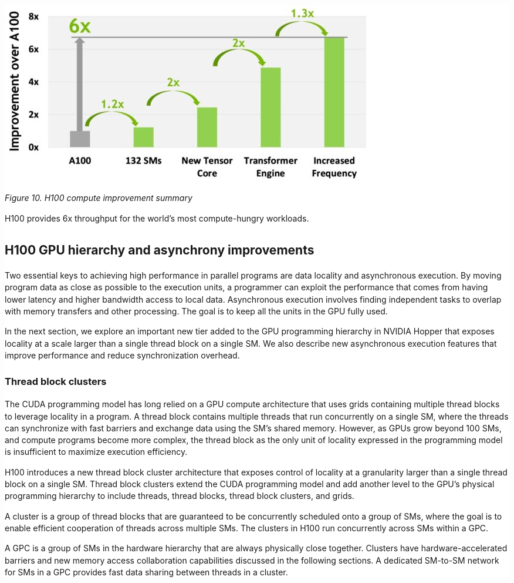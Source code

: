 ![](assets/9/f/9f91631b17e304c4ec92802503d02538.jpg)

_Figure 10. H100 compute improvement summary​_

H100 provides 6x throughput for the world’s ​most compute-hungry workloads.

H100 GPU hierarchy and asynchrony improvements[](#h100_gpu_hierarchy_and_asynchrony_improvements)
-------------------------------------------------------------------------------------------------

Two essential keys to achieving high performance in parallel programs are data locality and asynchronous execution. By moving program data as close as possible to the execution units, a programmer can exploit the performance that comes from having lower latency and higher bandwidth access to local data.​ ​Asynchronous execution involves finding independent tasks to overlap with memory transfers and other processing. The goal is to keep all the units in the GPU fully used.

In the next section, we explore an important new tier added to the GPU programming hierarchy in NVIDIA Hopper that exposes locality at a scale larger than a single thread block on a single SM. We also describe new asynchronous execution features that improve performance and reduce synchronization overhead.

### Thread block clusters[](#thread_block_clusters)

The CUDA programming model has long relied on a GPU compute architecture that uses grids containing multiple thread blocks to leverage locality in a program. A thread block contains multiple threads that run concurrently on a single SM, where the threads can synchronize with fast barriers and exchange data using the SM’s shared memory. However, as GPUs grow beyond 100 SMs, and compute programs become more complex, the thread block as the only unit of locality expressed in the programming model is insufficient to maximize execution efficiency.

H100 introduces a new thread block cluster architecture that exposes control of locality at a granularity larger than a single thread block on a single SM. Thread block clusters extend the CUDA programming model and add another level to the GPU’s physical programming hierarchy to include threads, thread blocks, thread block clusters, and grids.

A cluster is a group of thread blocks that are guaranteed to be concurrently scheduled onto a group of SMs, where the goal is to enable efficient cooperation of threads across multiple SMs. The clusters in H100 run concurrently across SMs within a GPC.

A GPC is a group of SMs in the hardware hierarchy that are always physically close together. Clusters have hardware-accelerated barriers and new memory access collaboration capabilities discussed in the following sections. A dedicated SM-to-SM network for SMs in a GPC provides fast data sharing between threads in a cluster.
